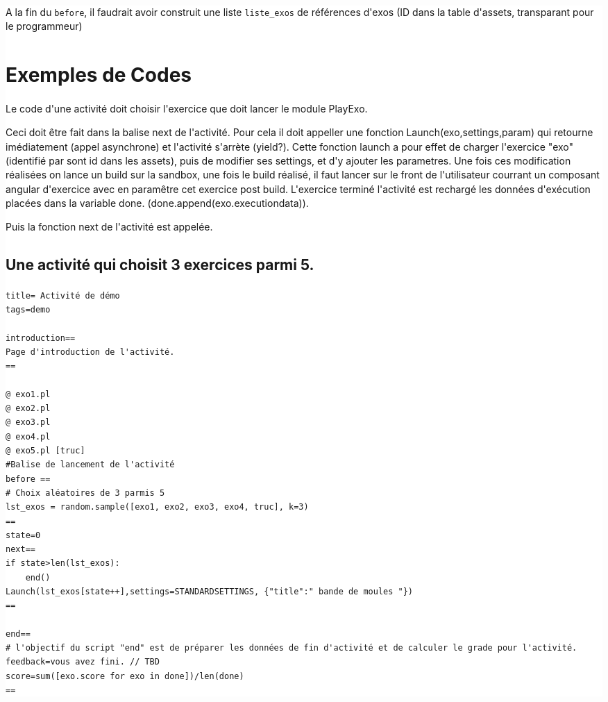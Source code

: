 A la fin du `before`, il faudrait avoir construit une liste `liste_exos` de références d'exos (ID dans la table d'assets, transparant pour le programmeur)




# Exemples de  Codes

Le code d'une activité doit choisir l'exercice que doit lancer le module PlayExo. 

Ceci doit être fait dans la balise next de l'activité.
Pour cela il doit appeller une fonction Launch(exo,settings,param) qui retourne imédiatement (appel asynchrone) et l'activité s'arrète (yield?).
Cette fonction launch a pour effet de charger l'exercice "exo" (identifié par sont id dans les assets), puis de modifier ses settings, et d'y ajouter les parametres. 
Une fois ces modification réalisées on lance un build sur la sandbox, une fois le build réalisé, il faut lancer sur le front de l'utilisateur courrant un composant angular d'exercice avec en paramêtre cet exercice post build.
L'exercice terminé l'activité est rechargé les données d'exécution placées dans la variable done. (done.append(exo.executiondata)).

Puis la fonction next de l'activité est appelée.



## Une activité qui choisit 3 exercices parmi 5.

```
title= Activité de démo
tags=demo

introduction==
Page d'introduction de l'activité.
==

@ exo1.pl
@ exo2.pl
@ exo3.pl
@ exo4.pl
@ exo5.pl [truc]
#Balise de lancement de l'activité 
before ==
# Choix aléatoires de 3 parmis 5 
lst_exos = random.sample([exo1, exo2, exo3, exo4, truc], k=3)
==
state=0
next==
if state>len(lst_exos):
	end()
Launch(lst_exos[state++],settings=STANDARDSETTINGS, {"title":" bande de moules "})
==

end==
# l'objectif du script "end" est de préparer les données de fin d'activité et de calculer le grade pour l'activité.
feedback=vous avez fini. // TBD 
score=sum([exo.score for exo in done])/len(done)
==
```
